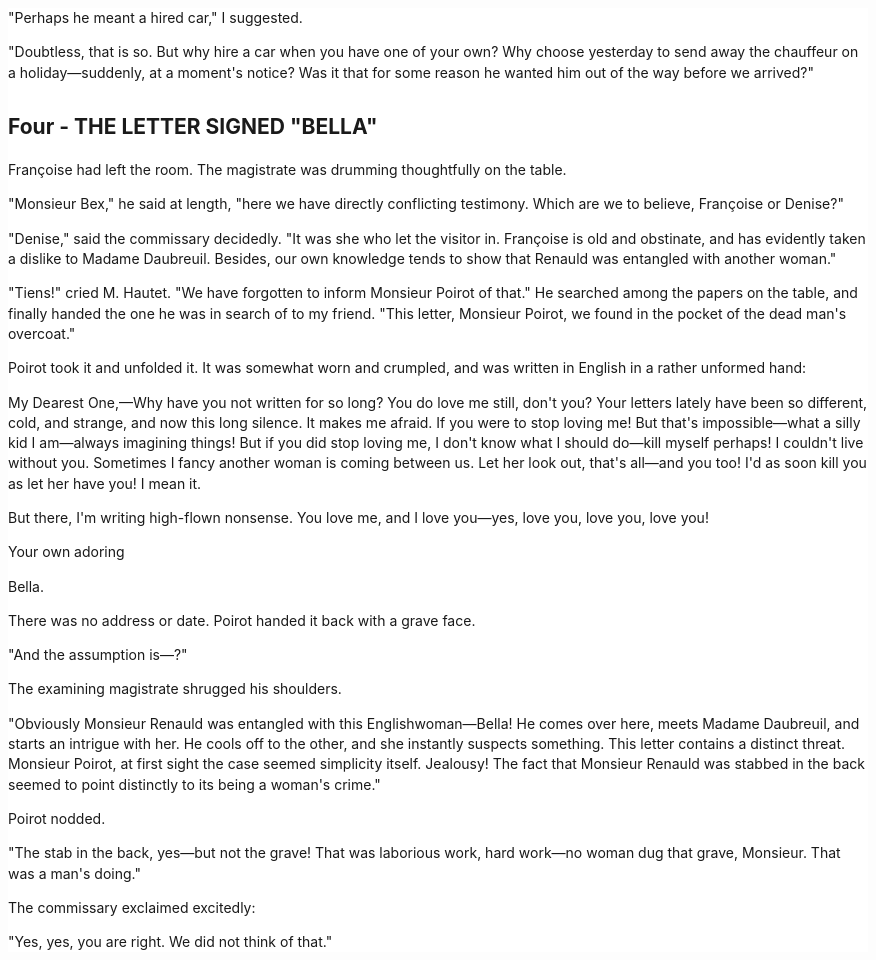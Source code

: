 "Perhaps he meant a hired car," I suggested.

"Doubtless, that is so. But why hire a car when you have one of your own? Why choose yesterday to send away the chauffeur on a holiday—suddenly, at a moment's notice? Was it that for some reason he wanted him out of the way before we arrived?"


## Four - THE LETTER SIGNED "BELLA"

Françoise had left the room. The magistrate was drumming thoughtfully on the table.

"Monsieur Bex," he said at length, "here we have directly conflicting testimony. Which are we to believe, Françoise or Denise?"

"Denise," said the commissary decidedly. "It was she who let the visitor in. Françoise is old and obstinate, and has evidently taken a dislike to Madame Daubreuil. Besides, our own knowledge tends to show that Renauld was entangled with another woman."

"Tiens!" cried M. Hautet. "We have forgotten to inform Monsieur Poirot of that." He searched among the papers on the table, and finally handed the one he was in search of to my friend. "This letter, Monsieur Poirot, we found in the pocket of the dead man's overcoat."

Poirot took it and unfolded it. It was somewhat worn and crumpled, and was written in English in a rather unformed hand:

My Dearest One,—Why have you not written for so long? You do love me still, don't you? Your letters lately have been so different, cold, and strange, and now this long silence. It makes me afraid. If you were to stop loving me! But that's impossible—what a silly kid I am—always imagining things! But if you did stop loving me, I don't know what I should do—kill myself perhaps! I couldn't live without you. Sometimes I fancy another woman is coming between us. Let her look out, that's all—and you too! I'd as soon kill you as let her have you! I mean it.

But there, I'm writing high-flown nonsense. You love me, and I love you—yes, love you, love you, love you!

Your own adoring

Bella.

There was no address or date. Poirot handed it back with a grave face.

"And the assumption is—?"

The examining magistrate shrugged his shoulders.

"Obviously Monsieur Renauld was entangled with this Englishwoman—Bella! He comes over here, meets Madame Daubreuil, and starts an intrigue with her. He cools off to the other, and she instantly suspects something. This letter contains a distinct threat. Monsieur Poirot, at first sight the case seemed simplicity itself. Jealousy! The fact that Monsieur Renauld was stabbed in the back seemed to point distinctly to its being a woman's crime."

Poirot nodded.

"The stab in the back, yes—but not the grave! That was laborious work, hard work—no woman dug that grave, Monsieur. That was a man's doing."

The commissary exclaimed excitedly:

"Yes, yes, you are right. We did not think of that."
